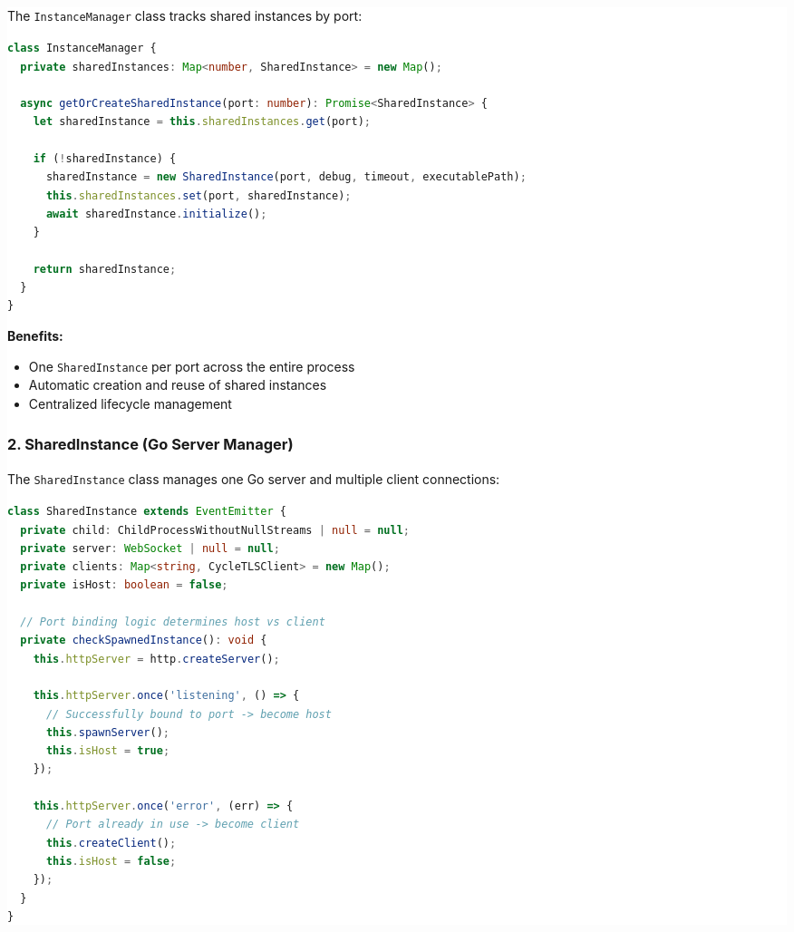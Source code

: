 The `InstanceManager` class tracks shared instances by port:

```typescript
class InstanceManager {
  private sharedInstances: Map<number, SharedInstance> = new Map();
  
  async getOrCreateSharedInstance(port: number): Promise<SharedInstance> {
    let sharedInstance = this.sharedInstances.get(port);
    
    if (!sharedInstance) {
      sharedInstance = new SharedInstance(port, debug, timeout, executablePath);
      this.sharedInstances.set(port, sharedInstance);
      await sharedInstance.initialize();
    }
    
    return sharedInstance;
  }
}
```

**Benefits:**
- One `SharedInstance` per port across the entire process
- Automatic creation and reuse of shared instances
- Centralized lifecycle management

### 2. **SharedInstance (Go Server Manager)**

The `SharedInstance` class manages one Go server and multiple client connections:

```typescript
class SharedInstance extends EventEmitter {
  private child: ChildProcessWithoutNullStreams | null = null;
  private server: WebSocket | null = null;
  private clients: Map<string, CycleTLSClient> = new Map();
  private isHost: boolean = false;
  
  // Port binding logic determines host vs client
  private checkSpawnedInstance(): void {
    this.httpServer = http.createServer();
    
    this.httpServer.once('listening', () => {
      // Successfully bound to port -> become host
      this.spawnServer();
      this.isHost = true;
    });
    
    this.httpServer.once('error', (err) => {
      // Port already in use -> become client
      this.createClient();
      this.isHost = false;
    });
  }
}
```
